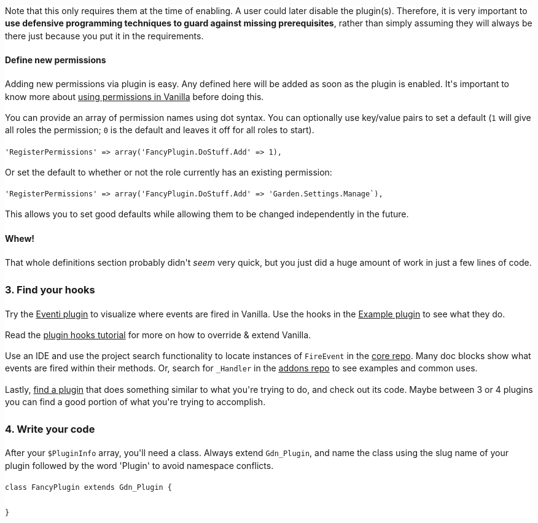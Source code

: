 Note that this only requires them at the time of enabling. A user could later disable the plugin(s). Therefore, it is very important to **use defensive programming techniques to guard against missing prerequisites**, rather than simply assuming they will always be there just because you put it in the requirements.


#### Define new permissions

Adding new permissions via plugin is easy. Any defined here will be added as soon as the plugin is enabled. It's important to know more about [using permissions in Vanilla](http://docs.vanillaforums.com/developers/framework/permissions/) before doing this.

You can provide an array of permission names using dot syntax. You can optionally use key/value pairs to set a default (`1` will give all roles the permission; `0` is the default and leaves it off for all roles to start).

```
'RegisterPermissions' => array('FancyPlugin.DoStuff.Add' => 1),
```

Or set the default to whether or not the role currently has an existing permission:

```
'RegisterPermissions' => array('FancyPlugin.DoStuff.Add' => 'Garden.Settings.Manage`),
```

This allows you to set good defaults while allowing them to be changed independently in the future.


#### Whew!

That whole definitions section probably didn't *seem* very quick, but you just did a huge amount of work in just a few lines of code.


### 3. Find your hooks

Try the [Eventi plugin](https://open.vanillaforums.com/addon/eventi-plugin) to visualize where events are fired in Vanilla. Use the hooks in the [Example plugin](https://open.vanillaforums.com/addon/example-plugin) to see what they do.

Read the [plugin hooks tutorial](/developer/plugins) for more on how to override & extend Vanilla.

Use an IDE and use the project search functionality to locate instances of `FireEvent` in the [core repo](http://github.com/vanilla/vanilla). Many doc blocks show what events are fired within their methods. Or, search for `_Handler` in the [addons repo](http://github.com/vanilla/addons) to see examples and common uses.

Lastly, [find a plugin](https://open.vanillaforums.com/addons) that does something similar to what you're trying to do, and check out its code. Maybe between 3 or 4 plugins you can find a good portion of what you're trying to accomplish.

### 4. Write your code

After your `$PluginInfo` array, you'll need a class. Always extend `Gdn_Plugin`, and name the class using the slug name of your plugin followed by the word 'Plugin' to avoid namespace conflicts.

```
class FancyPlugin extends Gdn_Plugin {

}
```
